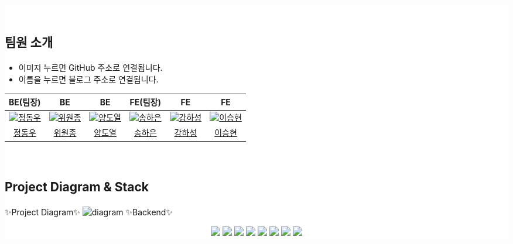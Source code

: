 <br>

## 팀원 소개
- 이미지 누르면 GitHub 주소로 연결됩니다.
- 이름을 누르면 블로그 주소로 연결됩니다.

<table>
<thead>
<tr>
<th align="center">BE(팀장)</th>
<th align="center">BE</th>
<th align="center">BE</th>
<th align="center">FE(팀장)</th>
<th align="center">FE</th>
<th align="center">FE</th>
</tr>
</thead>
<tbody>
<tr>
<td align="center"><a href="https://github.com/serveman"><img src="https://avatars.githubusercontent.com/u/120380939?v=4" alt="정동우" style="max-width: 100%;"></a></td>
<td align="center"><a href="https://github.com/wish9"><img src="https://avatars.githubusercontent.com/u/120456261?v=4" alt="위원종" style="max-width: 100%;"></a></td>
<td align="center"><a href="https://github.com/yeori316"><img src="https://avatars.githubusercontent.com/u/78740368?v=4" alt="양도열" style="max-width: 100%;"></a></td>
<td align="center"><a href="https://github.com/songhaeunsong"><img src="https://avatars.githubusercontent.com/u/84169393?v=4" alt="송하은" style="max-width: 100%;"></a></td>
<td align="center"><a href="https://github.com/Whaleinmilktea"><img src="https://avatars.githubusercontent.com/u/109408848?v=4" alt="강하성" style="max-width: 100%;"></a></td>
<td align="center"><a href="https://github.com/lain-alice"><img src="https://avatars.githubusercontent.com/u/119744952?v=4" alt="이승현" style="max-width: 100%;"></a></td>
</tr>
<tr>
<td align="center"><a href="https://github.com/serveman">정동우</a></td>
<td align="center"><a href="https://velog.io/@wish17">위원종</a></td>
<td align="center"><a href="https://velog.io/@yeori316">양도열</a></td>
<td align="center"><a href="https://github.com/songhaeunsong">송하은</a></td>
<td align="center"><a href="https://whaleinmilktea.tistory.com/">강하성</a></td>
<td align="center"><a href="https://lain-alice.tistory.com/">이승현</a></td>
</tr>
</tbody>
</table>

<br>

## Project Diagram & Stack

✨Project Diagram✨
<a><img src="https://i.ibb.co/t3dvGX2/diagram.jpg" alt="diagram" border="0" width="130%" width="130%"></a>
✨Backend✨

<div align="center">
    <a href="https://velog.io/@wish17?tag=Java"><img src="https://img.shields.io/badge/Java11-007396?style=flat&logo=java&logoColor=white" /></a>
    <a href="https://velog.io/@wish17/%EC%BD%94%EB%93%9C%EC%8A%A4%ED%85%8C%EC%9D%B4%EC%B8%A0-%EB%B0%B1%EC%97%94%EB%93%9C-%EB%B6%80%ED%8A%B8%EC%BA%A0%ED%94%84-49%EC%9D%BC%EC%B0%A8-Spring-MVC-JPA-%EA%B8%B0%EB%B0%98-%EB%8D%B0%EC%9D%B4%ED%84%B0-%EC%95%A1%EC%84%B8%EC%8A%A4-%EA%B3%84%EC%B8%B5"><img src="https://img.shields.io/badge/JPA-339933?style=flat&logo=hibernate&logoColor=white" /></a>
    <a href="https://velog.io/@wish17/%EC%BD%94%EB%93%9C%EC%8A%A4%ED%85%8C%EC%9D%B4%EC%B8%A0-%EB%B0%B1%EC%97%94%EB%93%9C-%EB%B6%80%ED%8A%B8%EC%BA%A0%ED%94%84-34%EC%9D%BC%EC%B0%A8-Spring-Core-Spring-Framework-%EA%B8%B0%EB%B3%B8#spring-boot"><img src="https://img.shields.io/badge/SpringBoot-6DB33F?style=flat&logo=spring&logoColor=white" /></a>
    <a href="https://velog.io/@wish17/%EC%BD%94%EB%93%9C%EC%8A%A4%ED%85%8C%EC%9D%B4%EC%B8%A0-%EB%B0%B1%EC%97%94%EB%93%9C-%EB%B6%80%ED%8A%B8%EC%BA%A0%ED%94%84-57%EC%9D%BC%EC%B0%A8-Spring-MVC-API-%EB%AC%B8%EC%84%9C%ED%99%94#spring-rest-docs"><img src="https://img.shields.io/badge/RestDocs-8CA1AF?style=flat&logo=asciidoctor&logoColor=white" /></a>
    <a href="https://velog.io/@wish17?tag=db"><img src="https://img.shields.io/badge/MySQL-4479A1?style=flat&logo=mysql&logoColor=white" /></a>
    <a href="https://velog.io/@wish17?tag=spring-security"><img src="https://img.shields.io/badge/SpringSecurity-6DB33F?style=flat&logo=spring&logoColor=white" /></a>
    <a href="https://velog.io/@wish17/%EC%BD%94%EB%93%9C%EC%8A%A4%ED%85%8C%EC%9D%B4%EC%B8%A0-%EB%B0%B1%EC%97%94%EB%93%9C-%EB%B6%80%ED%8A%B8%EC%BA%A0%ED%94%84-65%EC%9D%BC%EC%B0%A8-JWT-%EC%9D%B8%EC%A6%9DAuthentication"><img src="https://img.shields.io/badge/JWT-000000?style=flat&logo=jsonwebtoken&logoColor=white" /></a>
    <a href="https://velog.io/@wish17/%EC%BD%94%EB%93%9C%EC%8A%A4%ED%85%8C%EC%9D%B4%EC%B8%A0-%EB%B0%B1%EC%97%94%EB%93%9C-%EB%B6%80%ED%8A%B8%EC%BA%A0%ED%94%84-67%EC%9D%BC%EC%B0%A8-OAuth2-%EC%9D%B8%EC%A6%9D"><img src="https://img.shields.io/badge/OAuth2-3EAAAF?style=flat&logo=openid&logoColor=white" /></a>